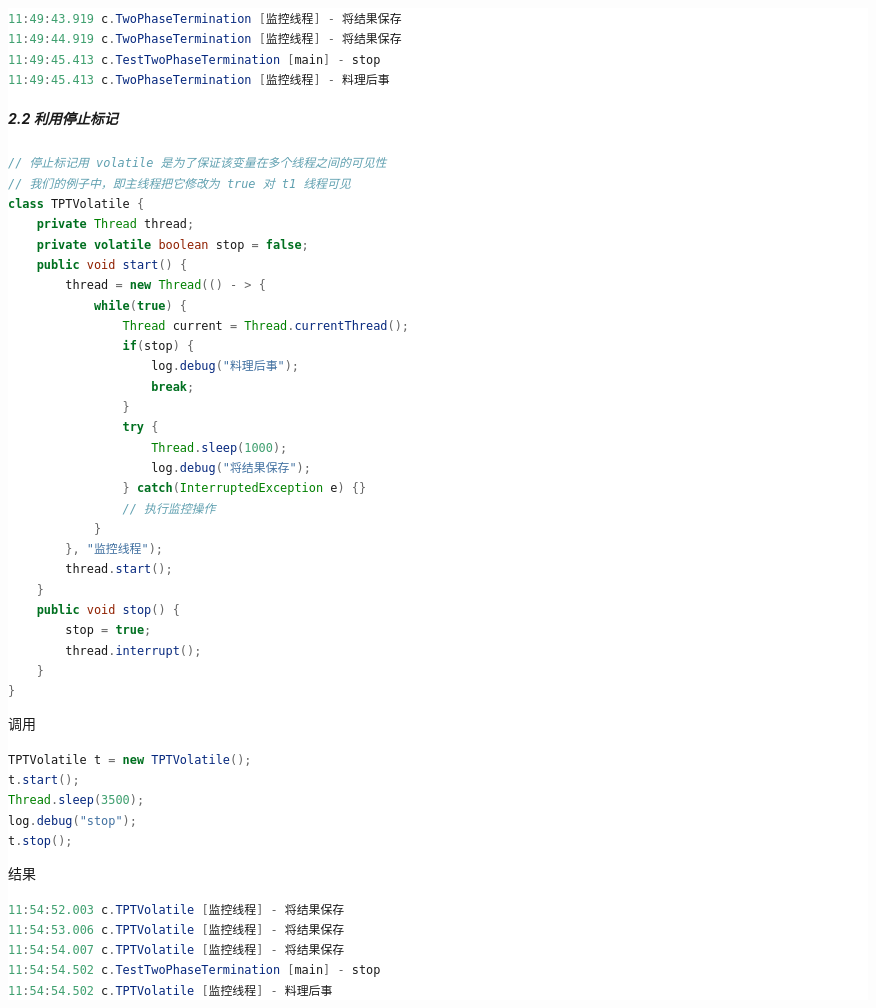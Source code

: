 ```java
11:49:43.919 c.TwoPhaseTermination [监控线程] - 将结果保存
11:49:44.919 c.TwoPhaseTermination [监控线程] - 将结果保存
11:49:45.413 c.TestTwoPhaseTermination [main] - stop
11:49:45.413 c.TwoPhaseTermination [监控线程] - 料理后事
```

##### 2.2 利用停止标记
```java
// 停止标记用 volatile 是为了保证该变量在多个线程之间的可见性
// 我们的例子中，即主线程把它修改为 true 对 t1 线程可见
class TPTVolatile {
    private Thread thread;
    private volatile boolean stop = false;
    public void start() {
        thread = new Thread(() - > {
            while(true) {
                Thread current = Thread.currentThread();
                if(stop) {
                    log.debug("料理后事");
                    break;
                }
                try {
                    Thread.sleep(1000);
                    log.debug("将结果保存");
                } catch(InterruptedException e) {}
                // 执行监控操作
            }
        }, "监控线程");
        thread.start();
    }
    public void stop() {
        stop = true;
        thread.interrupt();
    }
}
```
调用
```java
TPTVolatile t = new TPTVolatile();
t.start();
Thread.sleep(3500);
log.debug("stop");
t.stop();
```
结果
```java
11:54:52.003 c.TPTVolatile [监控线程] - 将结果保存
11:54:53.006 c.TPTVolatile [监控线程] - 将结果保存
11:54:54.007 c.TPTVolatile [监控线程] - 将结果保存
11:54:54.502 c.TestTwoPhaseTermination [main] - stop
11:54:54.502 c.TPTVolatile [监控线程] - 料理后事
```
